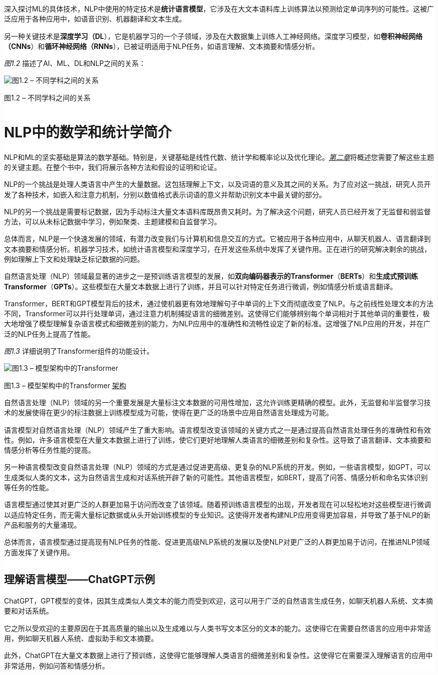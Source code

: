 深入探讨ML的具体技术，NLP中使用的特定技术是**统计语言模型**，它涉及在大文本语料库上训练算法以预测给定单词序列的可能性。这被广泛应用于各种应用中，如语音识别、机器翻译和文本生成。

另一种关键技术是**深度学习（DL**），它是机器学习的一个子领域，涉及在大数据集上训练人工神经网络。深度学习模型，如**卷积神经网络（CNNs**）和**循环神经网络（RNNs**），已被证明适用于NLP任务，如语言理解、文本摘要和情感分析。

*图1.2* 描述了AI、ML、DL和NLP之间的关系：

![图1.2 – 不同学科之间的关系](img/B18949_01_2.jpg)

图1.2 – 不同学科之间的关系

# NLP中的数学和统计学简介

NLP和ML的坚实基础是算法的数学基础。特别是，关键基础是线性代数、统计学和概率论以及优化理论。[*第二章*](B18949_02_split_000.xhtml#_idTextAnchor026)将概述您需要了解这些主题的关键主题。在整个书中，我们将展示各种方法和假设的证明和论证。

NLP的一个挑战是处理人类语言中产生的大量数据。这包括理解上下文，以及词语的意义及其之间的关系。为了应对这一挑战，研究人员开发了各种技术，如嵌入和注意力机制，分别以数值格式表示词语的意义并帮助识别文本中最关键的部分。

NLP的另一个挑战是需要标记数据，因为手动标注大量文本语料库既昂贵又耗时。为了解决这个问题，研究人员已经开发了无监督和弱监督方法，可以从未标记数据中学习，例如聚类、主题建模和自监督学习。

总体而言，NLP是一个快速发展的领域，有潜力改变我们与计算机和信息交互的方式。它被应用于各种应用中，从聊天机器人、语言翻译到文本摘要和情感分析。机器学习技术，如统计语言模型和深度学习，在开发这些系统中发挥了关键作用。正在进行的研究解决剩余的挑战，例如理解上下文和处理缺乏标记数据的问题。

自然语言处理（NLP）领域最显著的进步之一是预训练语言模型的发展，如**双向编码器表示的Transformer**（**BERTs**）和**生成式预训练Transformer**（**GPTs**）。这些模型在大量文本数据上进行了训练，并且可以针对特定任务进行微调，例如情感分析或语言翻译。

Transformer，BERT和GPT模型背后的技术，通过使机器更有效地理解句子中单词的上下文而彻底改变了NLP。与之前线性处理文本的方法不同，Transformer可以并行处理单词，通过注意力机制捕捉语言的细微差别。这使得它们能够辨别每个单词相对于其他单词的重要性，极大地增强了模型理解复杂语言模式和细微差别的能力，为NLP应用中的准确性和流畅性设定了新的标准。这增强了NLP应用的开发，并在广泛的NLP任务上提高了性能。

*图1.3* 详细说明了Transformer组件的功能设计。

![图1.3 – 模型架构中的Transformer](img/B18949_01_3.jpg)

图1.3 – 模型架构中的Transformer [架构](https://arxiv.org/abs/1706.03762)

自然语言处理（NLP）领域的另一个重要发展是大量标注文本数据的可用性增加，这允许训练更精确的模型。此外，无监督和半监督学习技术的发展使得在更少的标注数据上训练模型成为可能，使得在更广泛的场景中应用自然语言处理成为可能。

语言模型对自然语言处理（NLP）领域产生了重大影响。语言模型改变该领域的关键方式之一是通过提高自然语言处理任务的准确性和有效性。例如，许多语言模型在大量文本数据上进行了训练，使它们更好地理解人类语言的细微差别和复杂性。这导致了语言翻译、文本摘要和情感分析等任务性能的提高。

另一种语言模型改变自然语言处理（NLP）领域的方式是通过促进更高级、更复杂的NLP系统的开发。例如，一些语言模型，如GPT，可以生成类似人类的文本，这为自然语言生成和对话系统开辟了新的可能性。其他语言模型，如BERT，提高了问答、情感分析和命名实体识别等任务的性能。

语言模型通过使其对更广泛的人群更加易于访问而改变了该领域。随着预训练语言模型的出现，开发者现在可以轻松地对这些模型进行微调以适应特定任务，而无需大量标记数据或从头开始训练模型的专业知识。这使得开发者构建NLP应用变得更加容易，并导致了基于NLP的新产品和服务的大量涌现。

总体而言，语言模型通过提高现有NLP任务的性能、促进更高级NLP系统的发展以及使NLP对更广泛的人群更加易于访问，在推进NLP领域方面发挥了关键作用。

## 理解语言模型——ChatGPT示例

ChatGPT，GPT模型的变体，因其生成类似人类文本的能力而受到欢迎，这可以用于广泛的自然语言生成任务，如聊天机器人系统、文本摘要和对话系统。

它之所以受欢迎的主要原因在于其高质量的输出以及生成难以与人类书写文本区分的文本的能力。这使得它在需要自然语言的应用中非常适用，例如聊天机器人系统、虚拟助手和文本摘要。

此外，ChatGPT在大量文本数据上进行了预训练，这使得它能够理解人类语言的细微差别和复杂性。这使得它在需要深入理解语言的应用中非常适用，例如问答和情感分析。

